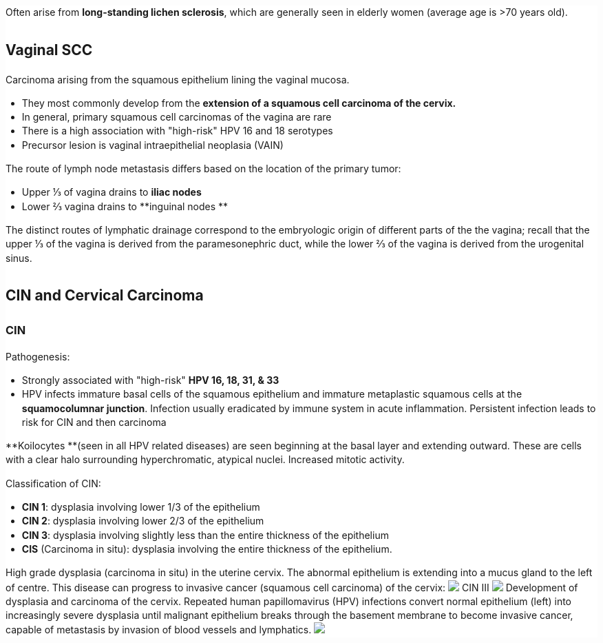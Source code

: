 
Often arise from **long-standing lichen sclerosis**, which are generally seen in elderly women (average age is >70 years old).

## Vaginal SCC



Carcinoma arising from the squamous epithelium lining the vaginal mucosa.

- They most commonly develop from the **extension of a squamous cell carcinoma of the cervix.**
- In general, primary squamous cell carcinomas of the vagina are rare
- There is a high association with "high-risk" HPV 16 and 18 serotypes
- Precursor lesion is vaginal intraepithelial neoplasia (VAIN)



The route of lymph node metastasis differs based on the location of the primary tumor:

- Upper ⅓ of vagina drains to **iliac nodes**
- Lower ⅔ vagina drains to \*\*inguinal nodes \*\*

The distinct routes of lymphatic drainage correspond to the embryologic origin of different parts of the the vagina; recall that the upper ⅓ of the vagina is derived from the paramesonephric duct, while the lower ⅔ of the vagina is derived from the urogenital sinus.

## CIN and Cervical Carcinoma

### CIN



Pathogenesis:

- Strongly associated with "high-risk" **HPV 16, 18, 31, & 33**
- HPV infects immature basal cells of the squamous epithelium and immature metaplastic squamous cells at the **squamocolumnar junction**. Infection usually eradicated by immune system in acute inflammation. Persistent infection leads to risk for CIN and then carcinoma



\*\*Koilocytes \*\*(seen in all HPV related diseases) are seen beginning at the basal layer and extending outward. These are cells with a clear halo surrounding hyperchromatic, atypical nuclei. Increased mitotic activity.



Classification of CIN:

- **CIN 1**: dysplasia involving lower 1/3 of the epithelium
- **CIN 2**: dysplasia involving lower 2/3 of the epithelium
- **CIN 3**: dysplasia involving slightly less than the entire thickness of the epithelium
- **CIS** (Carcinoma in situ): dysplasia involving the entire thickness of the epithelium.

High grade dysplasia (carcinoma in situ) in the uterine cervix. The abnormal epithelium is extending into a mucus gland to the left of centre. This disease can progress to invasive cancer (squamous cell carcinoma) of the cervix:
![](https://photos.thisispiggy.com/file/wikiFiles/4P94OPE.jpg)
CIN III
![](http://i.imgur.com/cVXlKC0.jpg)
Development of dysplasia and carcinoma of the cervix. Repeated human papillomavirus (HPV) infections convert normal epithelium (left) into increasingly severe dysplasia until malignant epithelium breaks through the basement membrane to become invasive cancer‚ capable of metastasis by invasion of blood vessels and lymphatics.
![](https://photos.thisispiggy.com/file/wikiFiles/5iWQU5X.jpg)
